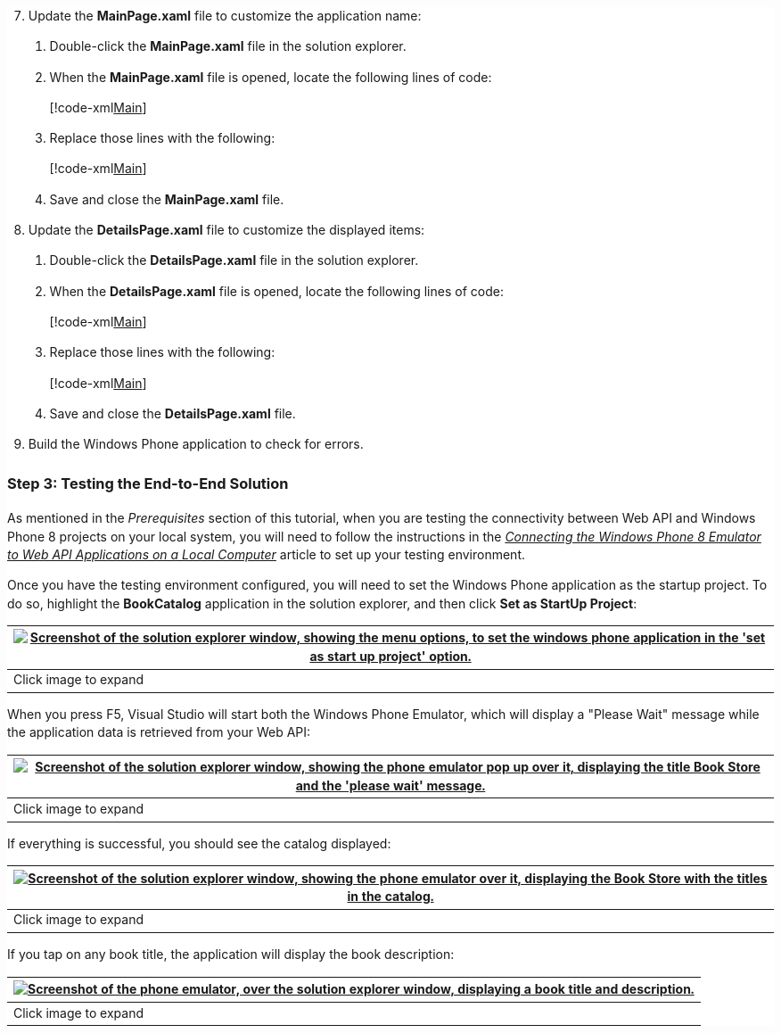 7. Update the **MainPage.xaml** file to customize the application name:

   1. Double-click the **MainPage.xaml** file in the solution explorer.
   2. When the **MainPage.xaml** file is opened, locate the following lines of code: 

       [!code-xml[Main](calling-web-api-from-a-windows-phone-8-application/samples/sample6.xml)]
   3. Replace those lines with the following: 

       [!code-xml[Main](calling-web-api-from-a-windows-phone-8-application/samples/sample7.xml)]
   4. Save and close the **MainPage.xaml** file.

8. Update the **DetailsPage.xaml** file to customize the displayed items:

   1. Double-click the **DetailsPage.xaml** file in the solution explorer.
   2. When the **DetailsPage.xaml** file is opened, locate the following lines of code: 

       [!code-xml[Main](calling-web-api-from-a-windows-phone-8-application/samples/sample8.xml)]
   3. Replace those lines with the following: 

       [!code-xml[Main](calling-web-api-from-a-windows-phone-8-application/samples/sample9.xml)]
   4. Save and close the **DetailsPage.xaml** file.

9. Build the Windows Phone application to check for errors.

### Step 3: Testing the End-to-End Solution

As mentioned in the *Prerequisites* section of this tutorial, when you are testing the connectivity between Web API and Windows Phone 8 projects on your local system, you will need to follow the instructions in the *[Connecting the Windows Phone 8 Emulator to Web API Applications on a Local Computer](https://go.microsoft.com/fwlink/?LinkId=324014)* article to set up your testing environment.

Once you have the testing environment configured, you will need to set the Windows Phone application as the startup project. To do so, highlight the **BookCatalog** application in the solution explorer, and then click **Set as StartUp Project**:

| [![Screenshot of the solution explorer window, showing the menu options, to set the windows phone application in the 'set as start up project' option.](calling-web-api-from-a-windows-phone-8-application/_static/image6.png)](calling-web-api-from-a-windows-phone-8-application/_static/image5.png) |
| --- |
| Click image to expand |

When you press F5, Visual Studio will start both the Windows Phone Emulator, which will display a &quot;Please Wait&quot; message while the application data is retrieved from your Web API:

| [![Screenshot of the solution explorer window, showing the phone emulator pop up over it, displaying the title Book Store and the 'please wait' message.](calling-web-api-from-a-windows-phone-8-application/_static/image8.png)](calling-web-api-from-a-windows-phone-8-application/_static/image7.png) |
| --- |
| Click image to expand |

If everything is successful, you should see the catalog displayed:

| [![Screenshot of the solution explorer window, showing the phone emulator over it, displaying the Book Store with the titles in the catalog.](calling-web-api-from-a-windows-phone-8-application/_static/image10.png)](calling-web-api-from-a-windows-phone-8-application/_static/image9.png) |
| --- |
| Click image to expand |

If you tap on any book title, the application will display the book description:

| [![Screenshot of the phone emulator, over the solution explorer window, displaying a book title and description.](calling-web-api-from-a-windows-phone-8-application/_static/image12.png)](calling-web-api-from-a-windows-phone-8-application/_static/image11.png) |
| --- |
| Click image to expand |
